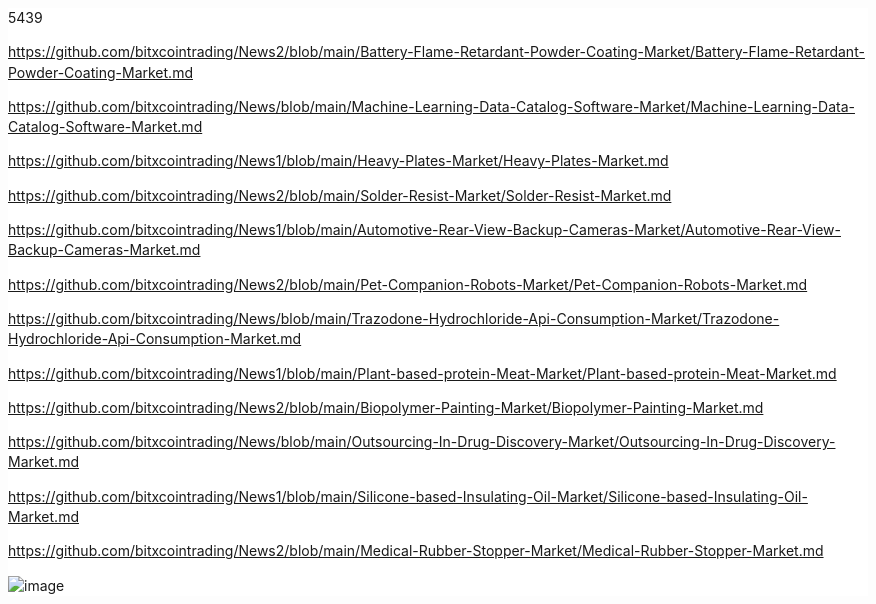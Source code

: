 5439</p><p><a href="https://github.com/bitxcointrading/News2/blob/main/Battery-Flame-Retardant-Powder-Coating-Market/Battery-Flame-Retardant-Powder-Coating-Market.md">https://github.com/bitxcointrading/News2/blob/main/Battery-Flame-Retardant-Powder-Coating-Market/Battery-Flame-Retardant-Powder-Coating-Market.md</a></p><p><a href="https://github.com/bitxcointrading/News/blob/main/Machine-Learning-Data-Catalog-Software-Market/Machine-Learning-Data-Catalog-Software-Market.md">https://github.com/bitxcointrading/News/blob/main/Machine-Learning-Data-Catalog-Software-Market/Machine-Learning-Data-Catalog-Software-Market.md</a></p><p><a href="https://github.com/bitxcointrading/News1/blob/main/Heavy-Plates-Market/Heavy-Plates-Market.md">https://github.com/bitxcointrading/News1/blob/main/Heavy-Plates-Market/Heavy-Plates-Market.md</a></p><p><a href="https://github.com/bitxcointrading/News2/blob/main/Solder-Resist-Market/Solder-Resist-Market.md">https://github.com/bitxcointrading/News2/blob/main/Solder-Resist-Market/Solder-Resist-Market.md</a></p><p><a href="https://github.com/bitxcointrading/News1/blob/main/Automotive-Rear-View-Backup-Cameras-Market/Automotive-Rear-View-Backup-Cameras-Market.md">https://github.com/bitxcointrading/News1/blob/main/Automotive-Rear-View-Backup-Cameras-Market/Automotive-Rear-View-Backup-Cameras-Market.md</a></p><p><a href="https://github.com/bitxcointrading/News2/blob/main/Pet-Companion-Robots-Market/Pet-Companion-Robots-Market.md">https://github.com/bitxcointrading/News2/blob/main/Pet-Companion-Robots-Market/Pet-Companion-Robots-Market.md</a></p><p><a href="https://github.com/bitxcointrading/News/blob/main/Trazodone-Hydrochloride-Api-Consumption-Market/Trazodone-Hydrochloride-Api-Consumption-Market.md">https://github.com/bitxcointrading/News/blob/main/Trazodone-Hydrochloride-Api-Consumption-Market/Trazodone-Hydrochloride-Api-Consumption-Market.md</a></p><p><a href="https://github.com/bitxcointrading/News1/blob/main/Plant-based-protein-Meat-Market/Plant-based-protein-Meat-Market.md">https://github.com/bitxcointrading/News1/blob/main/Plant-based-protein-Meat-Market/Plant-based-protein-Meat-Market.md</a></p><p><a href="https://github.com/bitxcointrading/News2/blob/main/Biopolymer-Painting-Market/Biopolymer-Painting-Market.md">https://github.com/bitxcointrading/News2/blob/main/Biopolymer-Painting-Market/Biopolymer-Painting-Market.md</a></p><p><a href="https://github.com/bitxcointrading/News/blob/main/Outsourcing-In-Drug-Discovery-Market/Outsourcing-In-Drug-Discovery-Market.md">https://github.com/bitxcointrading/News/blob/main/Outsourcing-In-Drug-Discovery-Market/Outsourcing-In-Drug-Discovery-Market.md</a></p><p><a href="https://github.com/bitxcointrading/News1/blob/main/Silicone-based-Insulating-Oil-Market/Silicone-based-Insulating-Oil-Market.md">https://github.com/bitxcointrading/News1/blob/main/Silicone-based-Insulating-Oil-Market/Silicone-based-Insulating-Oil-Market.md</a></p><p><a href="https://github.com/bitxcointrading/News2/blob/main/Medical-Rubber-Stopper-Market/Medical-Rubber-Stopper-Market.md">https://github.com/bitxcointrading/News2/blob/main/Medical-Rubber-Stopper-Market/Medical-Rubber-Stopper-Market.md</a></p>
![image](https://github.com/user-attachments/assets/97a7b122-7c26-47a6-92c2-6e99d572ed1e)
